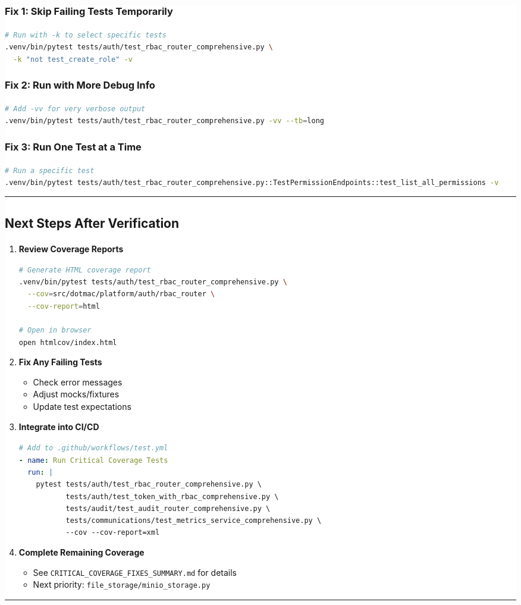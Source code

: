 ### Fix 1: Skip Failing Tests Temporarily
```bash
# Run with -k to select specific tests
.venv/bin/pytest tests/auth/test_rbac_router_comprehensive.py \
  -k "not test_create_role" -v
```

### Fix 2: Run with More Debug Info
```bash
# Add -vv for very verbose output
.venv/bin/pytest tests/auth/test_rbac_router_comprehensive.py -vv --tb=long
```

### Fix 3: Run One Test at a Time
```bash
# Run a specific test
.venv/bin/pytest tests/auth/test_rbac_router_comprehensive.py::TestPermissionEndpoints::test_list_all_permissions -v
```

---

## Next Steps After Verification

1. **Review Coverage Reports**
   ```bash
   # Generate HTML coverage report
   .venv/bin/pytest tests/auth/test_rbac_router_comprehensive.py \
     --cov=src/dotmac/platform/auth/rbac_router \
     --cov-report=html

   # Open in browser
   open htmlcov/index.html
   ```

2. **Fix Any Failing Tests**
   - Check error messages
   - Adjust mocks/fixtures
   - Update test expectations

3. **Integrate into CI/CD**
   ```yaml
   # Add to .github/workflows/test.yml
   - name: Run Critical Coverage Tests
     run: |
       pytest tests/auth/test_rbac_router_comprehensive.py \
              tests/auth/test_token_with_rbac_comprehensive.py \
              tests/audit/test_audit_router_comprehensive.py \
              tests/communications/test_metrics_service_comprehensive.py \
              --cov --cov-report=xml
   ```

4. **Complete Remaining Coverage**
   - See `CRITICAL_COVERAGE_FIXES_SUMMARY.md` for details
   - Next priority: `file_storage/minio_storage.py`

---